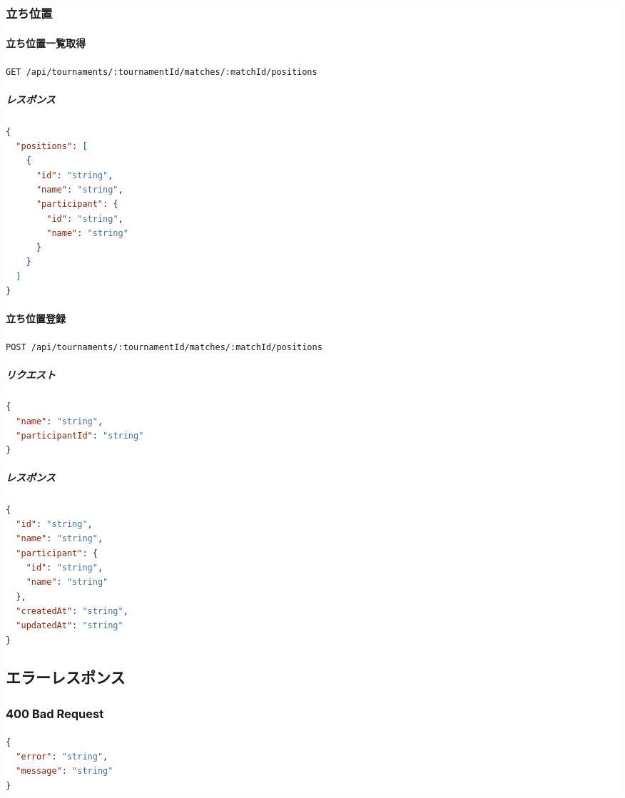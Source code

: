 ### 立ち位置

#### 立ち位置一覧取得
```http
GET /api/tournaments/:tournamentId/matches/:matchId/positions
```

##### レスポンス
```json
{
  "positions": [
    {
      "id": "string",
      "name": "string",
      "participant": {
        "id": "string",
        "name": "string"
      }
    }
  ]
}
```

#### 立ち位置登録
```http
POST /api/tournaments/:tournamentId/matches/:matchId/positions
```

##### リクエスト
```json
{
  "name": "string",
  "participantId": "string"
}
```

##### レスポンス
```json
{
  "id": "string",
  "name": "string",
  "participant": {
    "id": "string",
    "name": "string"
  },
  "createdAt": "string",
  "updatedAt": "string"
}
```

## エラーレスポンス

### 400 Bad Request
```json
{
  "error": "string",
  "message": "string"
}
```
